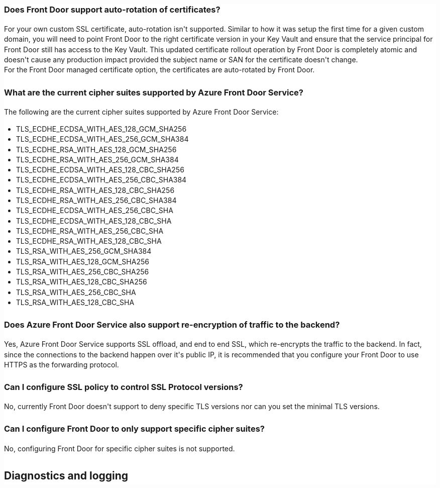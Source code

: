 ### Does Front Door support auto-rotation of certificates?

For your own custom SSL certificate, auto-rotation isn't supported. Similar to how it was setup the first time for a given custom domain, you will need to point Front Door to the right certificate version in your Key Vault and ensure that the service principal for Front Door still has access to the Key Vault. This updated certificate rollout operation by Front Door is completely atomic and doesn't cause any production impact provided the subject name or SAN for the certificate doesn't change.
</br>For the Front Door managed certificate option, the certificates are auto-rotated by Front Door.

### What are the current cipher suites supported by Azure Front Door Service?

The following are the current cipher suites supported by Azure Front Door Service:

- TLS_ECDHE_ECDSA_WITH_AES_128_GCM_SHA256
- TLS_ECDHE_ECDSA_WITH_AES_256_GCM_SHA384
- TLS_ECDHE_RSA_WITH_AES_128_GCM_SHA256
- TLS_ECDHE_RSA_WITH_AES_256_GCM_SHA384
- TLS_ECDHE_ECDSA_WITH_AES_128_CBC_SHA256
- TLS_ECDHE_ECDSA_WITH_AES_256_CBC_SHA384
- TLS_ECDHE_RSA_WITH_AES_128_CBC_SHA256
- TLS_ECDHE_RSA_WITH_AES_256_CBC_SHA384
- TLS_ECDHE_ECDSA_WITH_AES_256_CBC_SHA
- TLS_ECDHE_ECDSA_WITH_AES_128_CBC_SHA
- TLS_ECDHE_RSA_WITH_AES_256_CBC_SHA
- TLS_ECDHE_RSA_WITH_AES_128_CBC_SHA
- TLS_RSA_WITH_AES_256_GCM_SHA384
- TLS_RSA_WITH_AES_128_GCM_SHA256
- TLS_RSA_WITH_AES_256_CBC_SHA256
- TLS_RSA_WITH_AES_128_CBC_SHA256
- TLS_RSA_WITH_AES_256_CBC_SHA
- TLS_RSA_WITH_AES_128_CBC_SHA

### Does Azure Front Door Service also support re-encryption of traffic to the backend?

Yes, Azure Front Door Service supports SSL offload, and end to end SSL, which re-encrypts the traffic to the backend. In fact, since the connections to the backend happen over it's public IP, it is recommended that you configure your Front Door to use HTTPS as the forwarding protocol.

### Can I configure SSL policy to control SSL Protocol versions?

No, currently Front Door doesn't support to deny specific TLS versions nor can you set the minimal TLS versions. 

### Can I configure Front Door to only support specific cipher suites?

No, configuring Front Door for specific cipher suites is not supported. 

## Diagnostics and logging
